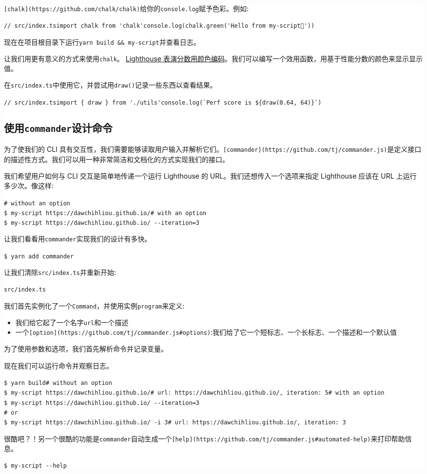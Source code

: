 `[chalk](https://github.com/chalk/chalk)`给你的`console.log`赋予色彩。例如:

```
// src/index.tsimport chalk from 'chalk'console.log(chalk.green('Hello from my-script👋'))
```

现在在项目根目录下运行`yarn build && my-script`并查看日志。

让我们用更有意义的方式来使用`chalk`。 [Lighthouse 表演分数用颜色编码](https://web.dev/performance-scoring/#color-coding)。我们可以编写一个效用函数，用基于性能分数的颜色来显示显示值。

在`src/index.ts`中使用它，并尝试用`draw()`记录一些东西以查看结果。

```
// src/index.tsimport { draw } from './utils'console.log(`Perf score is ${draw(0.64, 64)}`)
```

## 使用`commander`设计命令

为了使我们的 CLI 具有交互性，我们需要能够读取用户输入并解析它们。`[commander](https://github.com/tj/commander.js)`是定义接口的描述性方式。我们可以用一种非常简洁和文档化的方式实现我们的接口。

我们希望用户如何与 CLI 交互是简单地传递一个运行 Lighthouse 的 URL。我们还想传入一个选项来指定 Lighthouse 应该在 URL 上运行多少次。像这样:

```
# without an option
$ my-script https://dawchihliou.github.io/# with an option
$ my-script https://dawchihliou.github.io/ --iteration=3
```

让我们看看用`commander`实现我们的设计有多快。

```
$ yarn add commander
```

让我们清除`src/index.ts`并重新开始:

`src/index.ts`

我们首先实例化了一个`Command`，并使用实例`program`来定义:

*   我们给它起了一个名字`url`和一个描述
*   一个`[option](https://github.com/tj/commander.js#options)`:我们给了它一个短标志、一个长标志、一个描述和一个默认值

为了使用参数和选项，我们首先解析命令并记录变量。

现在我们可以运行命令并观察日志。

```
$ yarn build# without an option
$ my-script https://dawchihliou.github.io/# url: https://dawchihliou.github.io/, iteration: 5# with an option
$ my-script https://dawchihliou.github.io/ --iteration=3
# or
$ my-script https://dawchihliou.github.io/ -i 3# url: https://dawchihliou.github.io/, iteration: 3
```

很酷吧？！另一个很酷的功能是`commander`自动生成一个`[help](https://github.com/tj/commander.js#automated-help)`来打印帮助信息。

```
$ my-script --help
```
